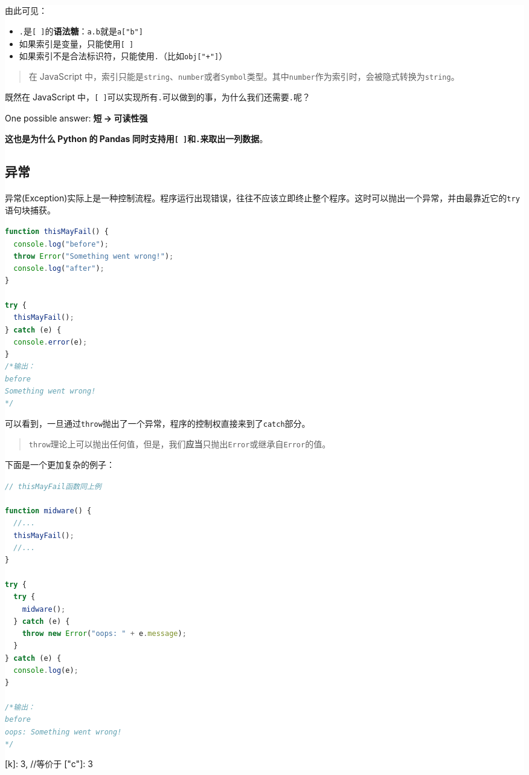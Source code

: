 由此可见：

- `.`是`[ ]`的**语法糖**：`a.b`就是`a["b"]`
- 如果索引是变量，只能使用`[ ]`
- 如果索引不是合法标识符，只能使用`.`（比如`obj["+"]`）

> 在 JavaScript 中，索引只能是`string`、`number`或者`Symbol`类型。其中`number`作为索引时，会被隐式转换为`string`。

既然在 JavaScript 中，`[ ]`可以实现所有`.`可以做到的事，为什么我们还需要`.`呢？

One possible answer: **短 → 可读性强**

**这也是为什么 Python 的 Pandas 同时支持用`[ ]`和`.`来取出一列数据**。

## 异常

异常(Exception)实际上是一种控制流程。程序运行出现错误，往往不应该立即终止整个程序。这时可以抛出一个异常，并由最靠近它的`try`语句块捕获。

```javascript
function thisMayFail() {
  console.log("before");
  throw Error("Something went wrong!");
  console.log("after");
}

try {
  thisMayFail();
} catch (e) {
  console.error(e);
}
/*输出：
before
Something went wrong!
*/
```

可以看到，一旦通过`throw`抛出了一个异常，程序的控制权直接来到了`catch`部分。

> `throw`理论上可以抛出任何值，但是，我们**应当**只抛出`Error`或继承自`Error`的值。

下面是一个更加复杂的例子：

```javascript
// thisMayFail函数同上例

function midware() {
  //...
  thisMayFail();
  //...
}

try {
  try {
    midware();
  } catch (e) {
    throw new Error("oops: " + e.message);
  }
} catch (e) {
  console.log(e);
}

/*输出：
before
oops: Something went wrong!
*/
```


  [k]: 3,  //等价于 ["c"]: 3